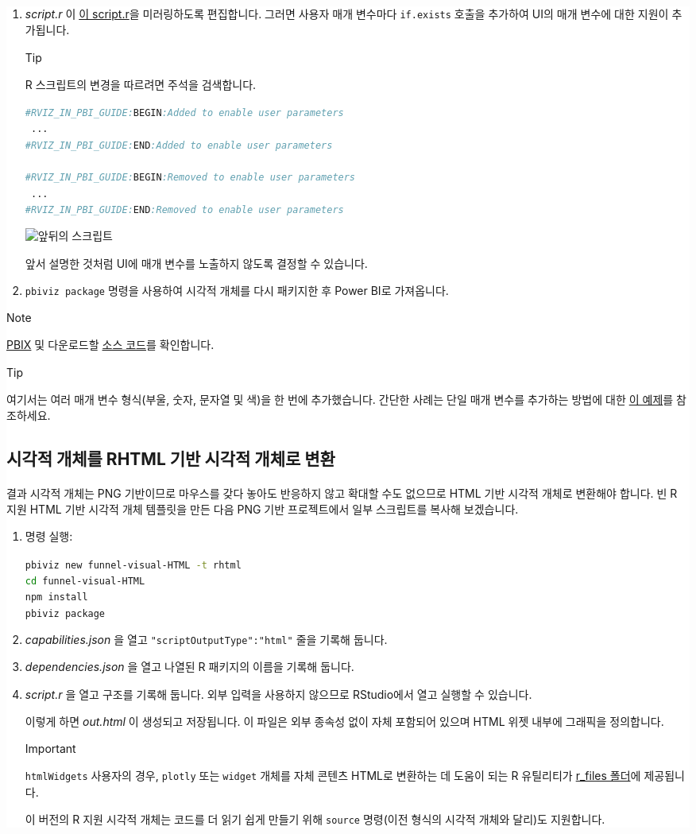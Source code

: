 1. *script.r* 이 [이 script.r](https://github.com/Microsoft/PowerBI-visuals/tree/master/RVisualTutorial/TutorialFunnelPlot/chapter3_RCustomVisual/funnelRvisual_v03/script.r)을 미러링하도록 편집합니다. 그러면 사용자 매개 변수마다 `if.exists` 호출을 추가하여 UI의 매개 변수에 대한 지원이 추가됩니다.

   > [!TIP]
   > R 스크립트의 변경을 따르려면 주석을 검색합니다.
   >
   > ```r
   > #RVIZ_IN_PBI_GUIDE:BEGIN:Added to enable user parameters
   >  ...
   > #RVIZ_IN_PBI_GUIDE:END:Added to enable user parameters
   >
   > #RVIZ_IN_PBI_GUIDE:BEGIN:Removed to enable user parameters 
   >  ...
   > #RVIZ_IN_PBI_GUIDE:END:Removed to enable user parameters
   > ```

   ![앞뒤의 스크립트](https://github.com/Microsoft/PowerBI-visuals/tree/master/RVisualTutorial/TutorialFunnelPlot/chapter3_RCustomVisual/funnelRvisual_v03/script_r_before_after_1.png)

   앞서 설명한 것처럼 UI에 매개 변수를 노출하지 않도록 결정할 수 있습니다.  

1. `pbiviz package` 명령을 사용하여 시각적 개체를 다시 패키지한 후 Power BI로 가져옵니다.

> [!NOTE]
> [PBIX](https://github.com/Microsoft/PowerBI-visuals/tree/master/RVisualTutorial/TutorialFunnelPlot/chapter3_RCustomVisual/funnelPlot_RCustomVisual.pbix) 및 다운로드할 [소스 코드](https://github.com/Microsoft/PowerBI-visuals/tree/master/RVisualTutorial/TutorialFunnelPlot/chapter3_RCustomVisual/funnelRvisual_v03/)를 확인합니다.

> [!TIP]
> 여기서는 여러 매개 변수 형식(부울, 숫자, 문자열 및 색)을 한 번에 추가했습니다. 간단한 사례는 단일 매개 변수를 추가하는 방법에 대한 [이 예제](https://github.com/Microsoft/PowerBI-visuals/blob/master/RVisualTutorial/PropertiesPane.md)를 참조하세요. 

## <a name="convert-visual-to-rhtml-based-visual"></a>시각적 개체를 RHTML 기반 시각적 개체로 변환

결과 시각적 개체는 PNG 기반이므로 마우스를 갖다 놓아도 반응하지 않고 확대할 수도 없으므로 HTML 기반 시각적 개체로 변환해야 합니다. 빈 R 지원 HTML 기반 시각적 개체 템플릿을 만든 다음 PNG 기반 프로젝트에서 일부 스크립트를 복사해 보겠습니다.

1. 명령 실행:

   ```bash
   pbiviz new funnel-visual-HTML -t rhtml
   cd funnel-visual-HTML
   npm install 
   pbiviz package
   ```

1. *capabilities.json* 을 열고 `"scriptOutputType":"html"` 줄을 기록해 둡니다.

1. *dependencies.json* 을 열고 나열된 R 패키지의 이름을 기록해 둡니다.

1. *script.r* 을 열고 구조를 기록해 둡니다. 외부 입력을 사용하지 않으므로 RStudio에서 열고 실행할 수 있습니다. 

   이렇게 하면 *out.html* 이 생성되고 저장됩니다. 이 파일은 외부 종속성 없이 자체 포함되어 있으며 HTML 위젯 내부에 그래픽을 정의합니다. 

   > [!IMPORTANT]
   > `htmlWidgets` 사용자의 경우, `plotly` 또는 `widget` 개체를 자체 콘텐츠 HTML로 변환하는 데 도움이 되는 R 유틸리티가 [r_files 폴더](https://github.com/Microsoft/PowerBI-visuals/tree/master/RVisualTutorial/TutorialFunnelPlot/chapter4_RHTMLCustomVisual/funnelRHTMLvisual_v01/r_files)에 제공됩니다. 
   > 
   > 이 버전의 R 지원 시각적 개체는 코드를 더 읽기 쉽게 만들기 위해 `source` 명령(이전 형식의 시각적 개체와 달리)도 지원합니다.   
 